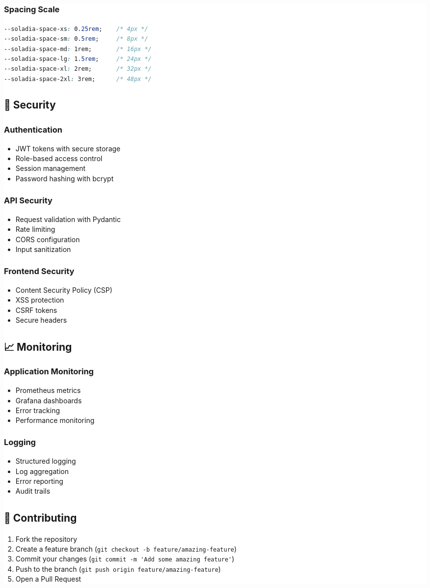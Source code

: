 ### **Spacing Scale**
```css
--soladia-space-xs: 0.25rem;    /* 4px */
--soladia-space-sm: 0.5rem;     /* 8px */
--soladia-space-md: 1rem;       /* 16px */
--soladia-space-lg: 1.5rem;     /* 24px */
--soladia-space-xl: 2rem;       /* 32px */
--soladia-space-2xl: 3rem;      /* 48px */
```

## 🔐 Security

### **Authentication**
- JWT tokens with secure storage
- Role-based access control
- Session management
- Password hashing with bcrypt

### **API Security**
- Request validation with Pydantic
- Rate limiting
- CORS configuration
- Input sanitization

### **Frontend Security**
- Content Security Policy (CSP)
- XSS protection
- CSRF tokens
- Secure headers

## 📈 Monitoring

### **Application Monitoring**
- Prometheus metrics
- Grafana dashboards
- Error tracking
- Performance monitoring

### **Logging**
- Structured logging
- Log aggregation
- Error reporting
- Audit trails

## 🤝 Contributing

1. Fork the repository
2. Create a feature branch (`git checkout -b feature/amazing-feature`)
3. Commit your changes (`git commit -m 'Add some amazing feature'`)
4. Push to the branch (`git push origin feature/amazing-feature`)
5. Open a Pull Request
